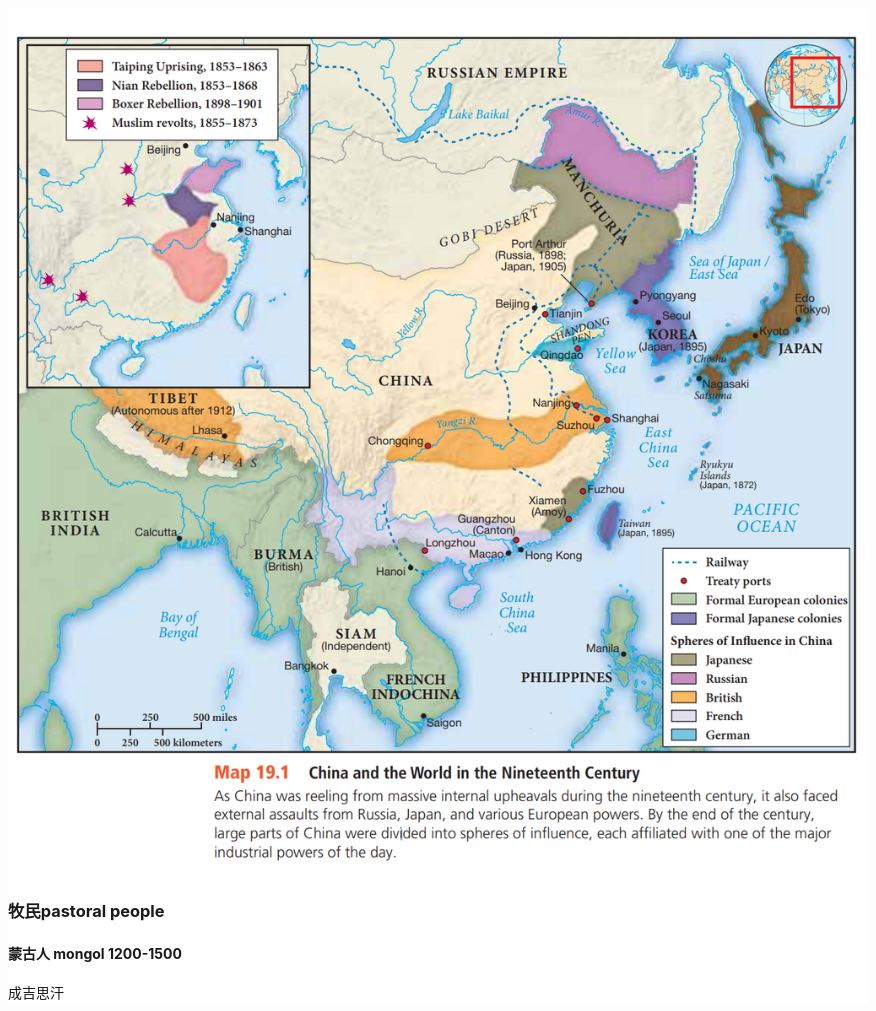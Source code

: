 ![Alt text](/assets/images/地理wiki/image-28.png)

### 牧民pastoral people

#### 蒙古人 mongol 1200-1500

成吉思汗
